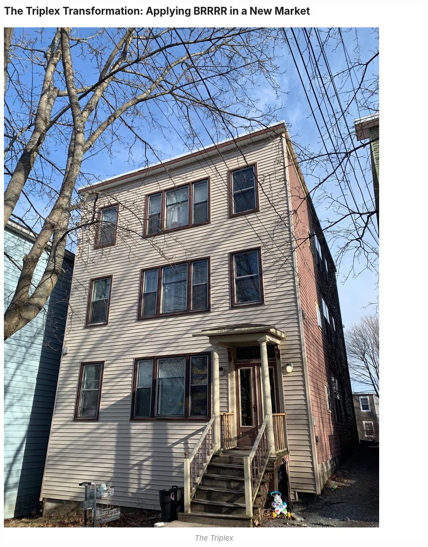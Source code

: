 ## The Triplex Transformation: Applying BRRRR in a New Market

![Alt text](/assets/images/victoria/1.jpeg)
<span style="display: block; text-align: center; font-size: 15px; color: #888; margin-top: 5px; font-style: italic;">The Triplex</span>
